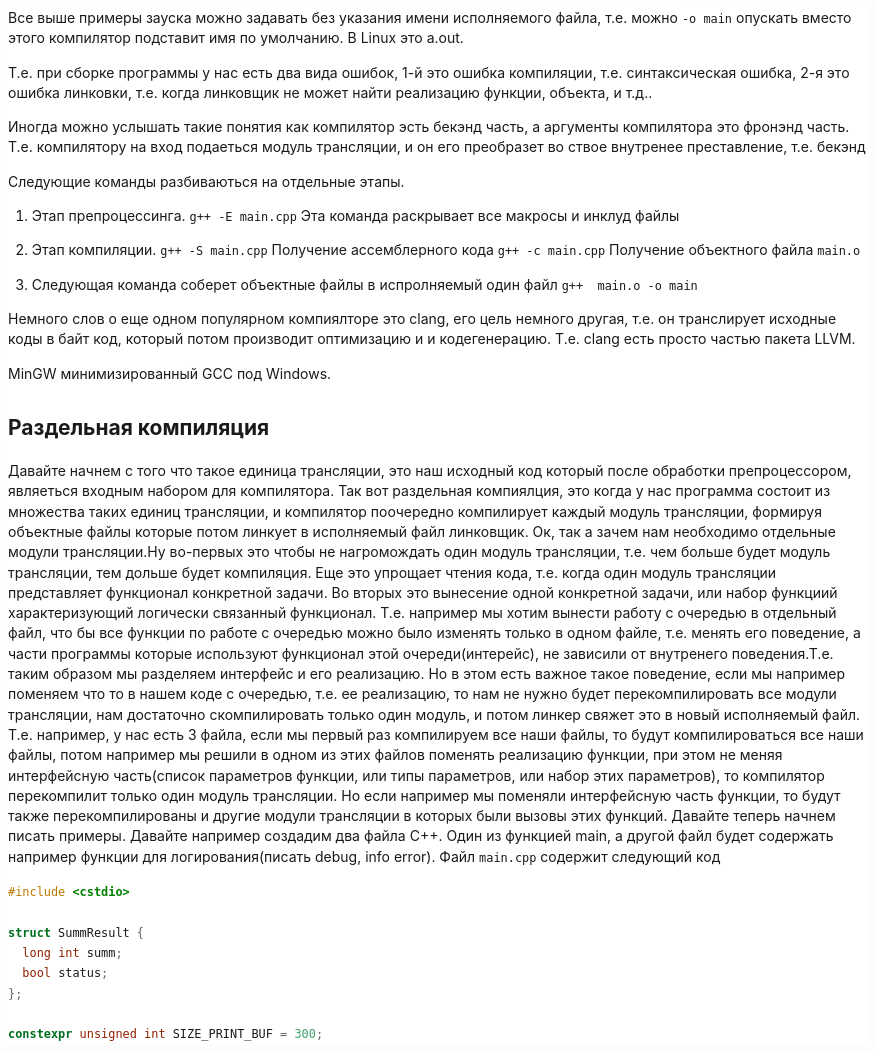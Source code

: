 Все выше примеры зауска можно задавать без указания имени исполняемого файла, т.е. можно `-o main`  опускать вместо этого компилятор подставит имя по умолчанию. В Linux это a.out.

Т.е. при сборке программы у нас есть два вида ошибок, 1-й это ошибка компиляции, т.е. синтаксическая ошибка, 2-я это ошибка линковки, т.е. когда линковщик не может найти реализацию функции, объекта, и т.д..

Иногда можно услышать такие понятия как компилятор эсть бекэнд часть, а аргументы компилятора это фронэнд часть. Т.е. компилятору на вход подаеться модуль трансляции, и он его преобразет во ствое внутренее преставление, т.е. бекэнд

Следующие команды разбиваються на отдельные этапы.
1. Этап препроцессинга.
`g++ -E main.cpp`
Эта команда раскрывает все макросы и инклуд файлы

2. Этап компиляции.
`g++ -S main.cpp`
Получение ассемблерного кода
`g++ -c main.cpp`
Получение объектного файла `main.o`

3. Следующая команда соберет объектные файлы в испролняемый один файл
`g++  main.o -o main`

Немного слов о еще одном популярном компиялторе это clang, его цель немного другая, т.е. он транслирует исходные коды в байт код, который потом производит оптимизацию и и кодегенерацию. Т.е. clang есть просто частью пакета LLVM.

MinGW минимизированный GCC под Windows.

## Раздельная компиляция
Давайте начнем с того что такое единица трансляции, это наш исходный код который после обработки препроцессором, являеться входным набором для компилятора. Так вот раздельная компиялция, это когда у нас программа состоит из множества таких единиц трансляции, и компилятор поочередно компилирует каждый модуль трансляции, формируя объектные файлы которые потом линкует в исполняемый файл линковщик. Ок, так а зачем нам необходимо отдельные модули трансляции.Ну во-первых это чтобы не нагромождать один модуль трансляции, т.е. чем больше будет модуль трансляции, тем дольше будет компиляция. Еще это упрощает чтения кода, т.е. когда один модуль трансляции представляет функционал конкретной задачи. Во вторых это вынесение одной конкретной задачи, или набор функциий характеризующий логически связанный функционал. Т.е. например мы хотим вынести работу с очередью в отдельный файл, что бы все функции по работе с очередью можно было изменять только в одном файле, т.е. менять его поведение, а части программы которые используют функционал этой очереди(интерейс), не зависили от внутренего поведения.Т.е. таким образом мы разделяем интерфейс и его реализацию.
Но в этом есть важное такое поведение, если мы например поменяем что то в нашем коде с очередью, т.е. ее реализацию, то нам не нужно будет перекомпилировать все модули трансляции, нам достаточно скомпилировать только один модуль, и потом линкер свяжет это в новый исполняемый файл. Т.е. например, у нас есть 3 файла, если мы первый раз компилируем все наши файлы, то будут компилироваться все наши файлы, потом например мы решили в одном из этих файлов поменять реализацию функции, при этом не меняя интерфейсную часть(список параметров функции, или типы параметров, или набор этих параметров), то компилятор перекомпилит только один модуль трансляции. Но если например мы поменяли интерфейсную часть функции, то будут также перекомпилированы и другие модули трансляции в которых были вызовы этих функций.
Давайте теперь начнем писать примеры. Давайте например создадим два файла С++. Один из функцией main, а другой файл будет содержать например функции для логирования(писать debug, info error).
Файл `main.cpp` содержит следующий код
```cpp
#include <cstdio>

struct SummResult {
  long int summ;
  bool status;
};

constexpr unsigned int SIZE_PRINT_BUF = 300;

```